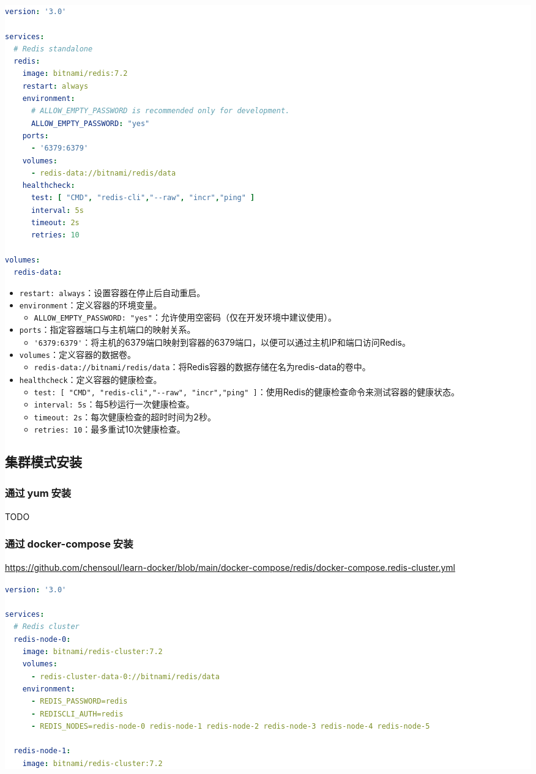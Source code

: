 ```yaml
version: '3.0'

services:
  # Redis standalone
  redis:
    image: bitnami/redis:7.2
    restart: always
    environment:
      # ALLOW_EMPTY_PASSWORD is recommended only for development.
      ALLOW_EMPTY_PASSWORD: "yes"
    ports:
      - '6379:6379'
    volumes:
      - redis-data://bitnami/redis/data
    healthcheck:
      test: [ "CMD", "redis-cli","--raw", "incr","ping" ]
      interval: 5s
      timeout: 2s
      retries: 10

volumes:
  redis-data:
```

- `restart: always`：设置容器在停止后自动重启。
- `environment`：定义容器的环境变量。
    - `ALLOW_EMPTY_PASSWORD: "yes"`：允许使用空密码（仅在开发环境中建议使用）。
- `ports`：指定容器端口与主机端口的映射关系。
    - `'6379:6379'`：将主机的6379端口映射到容器的6379端口，以便可以通过主机IP和端口访问Redis。
- `volumes`：定义容器的数据卷。
    - `redis-data://bitnami/redis/data`：将Redis容器的数据存储在名为redis-data的卷中。
- `healthcheck`：定义容器的健康检查。
    - `test: [ "CMD", "redis-cli","--raw", "incr","ping" ]`：使用Redis的健康检查命令来测试容器的健康状态。
    - `interval: 5s`：每5秒运行一次健康检查。
    - `timeout: 2s`：每次健康检查的超时时间为2秒。
    - `retries: 10`：最多重试10次健康检查。

## 集群模式安装

### 通过 yum 安装

TODO

### 通过 docker-compose 安装

https://github.com/chensoul/learn-docker/blob/main/docker-compose/redis/docker-compose.redis-cluster.yml

```yaml
version: '3.0'

services:
  # Redis cluster
  redis-node-0:
    image: bitnami/redis-cluster:7.2
    volumes:
      - redis-cluster-data-0://bitnami/redis/data
    environment:
      - REDIS_PASSWORD=redis
      - REDISCLI_AUTH=redis
      - REDIS_NODES=redis-node-0 redis-node-1 redis-node-2 redis-node-3 redis-node-4 redis-node-5

  redis-node-1:
    image: bitnami/redis-cluster:7.2
```